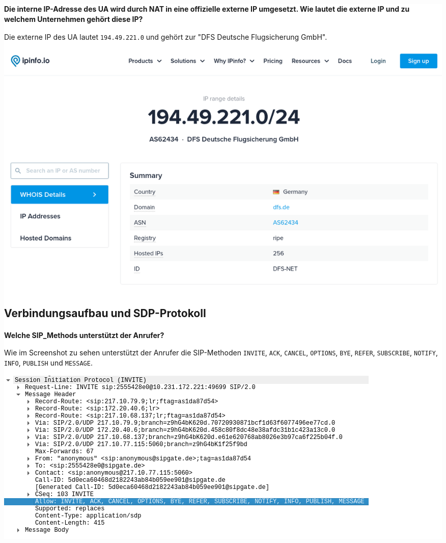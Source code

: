 **Die interne IP-Adresse des UA wird durch NAT in eine offizielle externe IP umgesetzt. Wie lautet die externe IP und zu welchem Unternehmen gehört diese IP?**

Die externe IP des UA lautet `194.49.221.0` und gehört zur "DFS Deutsche Flugsicherung GmbH".

![Lookup-Ergebnisse zur IP (Deutsche Flugsicherung)](./static/sip-flugsicherung.png)

## Verbindungsaufbau und SDP-Protokoll

**Welche SIP_Methods unterstützt der Anrufer?**

Wie im Screenshot zu sehen unterstützt der Anrufer die SIP-Methoden `INVITE`, `ACK`, `CANCEL`, `OPTIONS`, `BYE`, `REFER`, `SUBSCRIBE`, `NOTIFY`, `INFO`, `PUBLISH` und `MESSAGE`.

![Erlaubte SIP-Methoden](./static/sip-methods.png)

